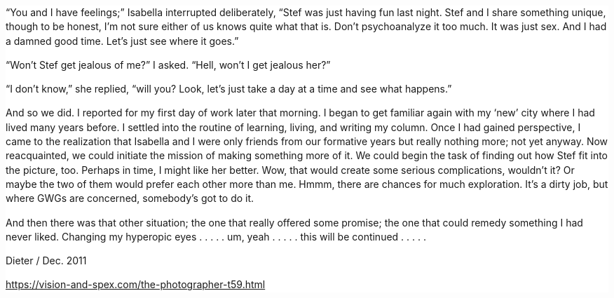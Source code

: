 “You and I have feelings;” Isabella interrupted deliberately, “Stef was just having fun last night.  Stef and I share something unique, though to be honest, I’m not sure either of us knows quite what that is.  Don’t psychoanalyze it too much.  It was just sex.  And I had a damned good time.  Let’s just see where it goes.” 

“Won’t Stef get jealous of me?” I asked.  “Hell, won’t I get jealous her?”

“I don’t know,” she replied, “will you?  Look, let’s just take a day at a time and see what happens.”

And so we did.  I reported for my first day of work later that morning.  I began to get familiar again with my ‘new’ city where I had lived many years before.  I settled into the routine of learning, living, and writing my column.  Once I had gained perspective, I came to the realization that Isabella and I were only friends from our formative years but really nothing more; not yet anyway.  Now reacquainted, we could initiate the mission of making something more of it.  We could begin the task of finding out how Stef fit into the picture, too.  Perhaps in time, I might like her better.  Wow, that would create some serious complications, wouldn’t it?  Or maybe the two of them would prefer each other more than me.  Hmmm, there are chances for much exploration.  It’s a dirty job, but where GWGs are concerned, somebody’s got to do it.

And then there was that other situation; the one that really offered some promise; the one that could remedy something I had never liked.  Changing my hyperopic eyes . . . . . um, yeah . . . . . this will be continued . . . . .

Dieter / Dec. 2011

https://vision-and-spex.com/the-photographer-t59.html
